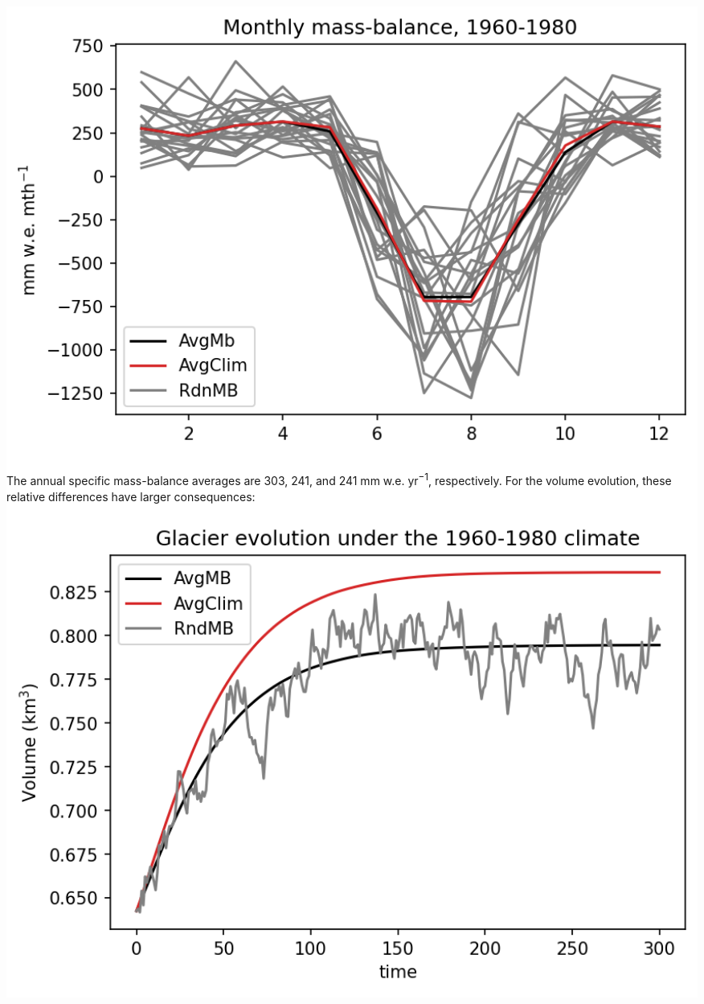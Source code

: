 <img src="/img/blog/equilibrium/monthly_mb_1980.png" alt="" width="100%"/>

The annual specific mass-balance averages are 303, 241, and 241 mm w.e. yr$^{-1}$, respectively. For the volume evolution, these relative differences have larger consequences:

<img src="/img/blog/equilibrium/volume_1980.png" alt="" width="100%"/>
